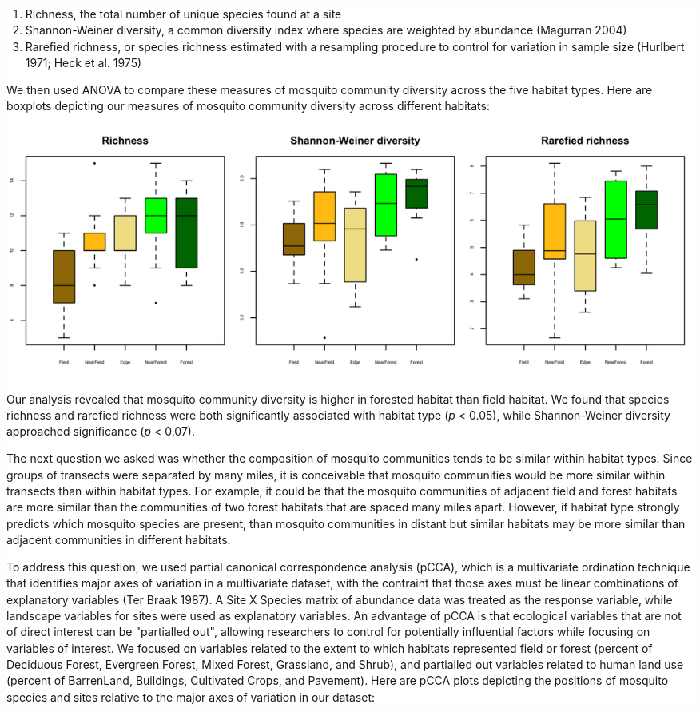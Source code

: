 1. Richness, the total number of unique species found at a site
2. Shannon-Weiner diversity, a common diversity index where species are weighted by abundance (Magurran 2004)
3. Rarefied richness, or species richness estimated with a resampling procedure to control for variation in sample size (Hurlbert 1971; Heck et al. 1975)

We then used ANOVA to compare these measures of mosquito community diversity across the five habitat types. Here are boxplots depicting our measures of mosquito community diversity across different habitats:

![](./figures/Evenness.png)

Our analysis revealed that mosquito community diversity is higher in forested habitat than field habitat. We found that species richness and rarefied richness were both significantly associated with habitat type (*p* < 0.05), while Shannon-Weiner diversity approached significance (*p* < 0.07).

The next question we asked was whether the composition of mosquito communities tends to be similar within habitat types. Since groups of transects were separated by many miles, it is conceivable that mosquito communities would be more similar within transects than within habitat types. For example, it could be that the mosquito communities of adjacent field and forest habitats are more similar than the communities of two forest habitats that are spaced many miles apart. However, if habitat type strongly predicts which mosquito species are present, than mosquito communities in distant but similar habitats may be more similar than adjacent communities in different habitats.

To address this question, we used partial canonical correspondence analysis (pCCA), which is a multivariate ordination technique that identifies major axes of variation in a multivariate dataset, with the contraint that those axes must be linear combinations of explanatory variables (Ter Braak 1987). A Site X Species matrix of abundance data was treated as the response variable, while landscape variables for sites were used as explanatory variables. An advantage of pCCA is that ecological variables that are not of direct interest can be "partialled out", allowing researchers to control for potentially influential factors while focusing on variables of interest. We focused on variables related to the extent to which habitats represented field or forest (percent of Deciduous Forest, Evergreen Forest, Mixed Forest, Grassland, and Shrub), and partialled out variables related to human land use (percent of BarrenLand, Buildings, Cultivated Crops, and Pavement). Here are pCCA plots depicting the positions of mosquito species and sites relative to the major axes of variation in our dataset:
